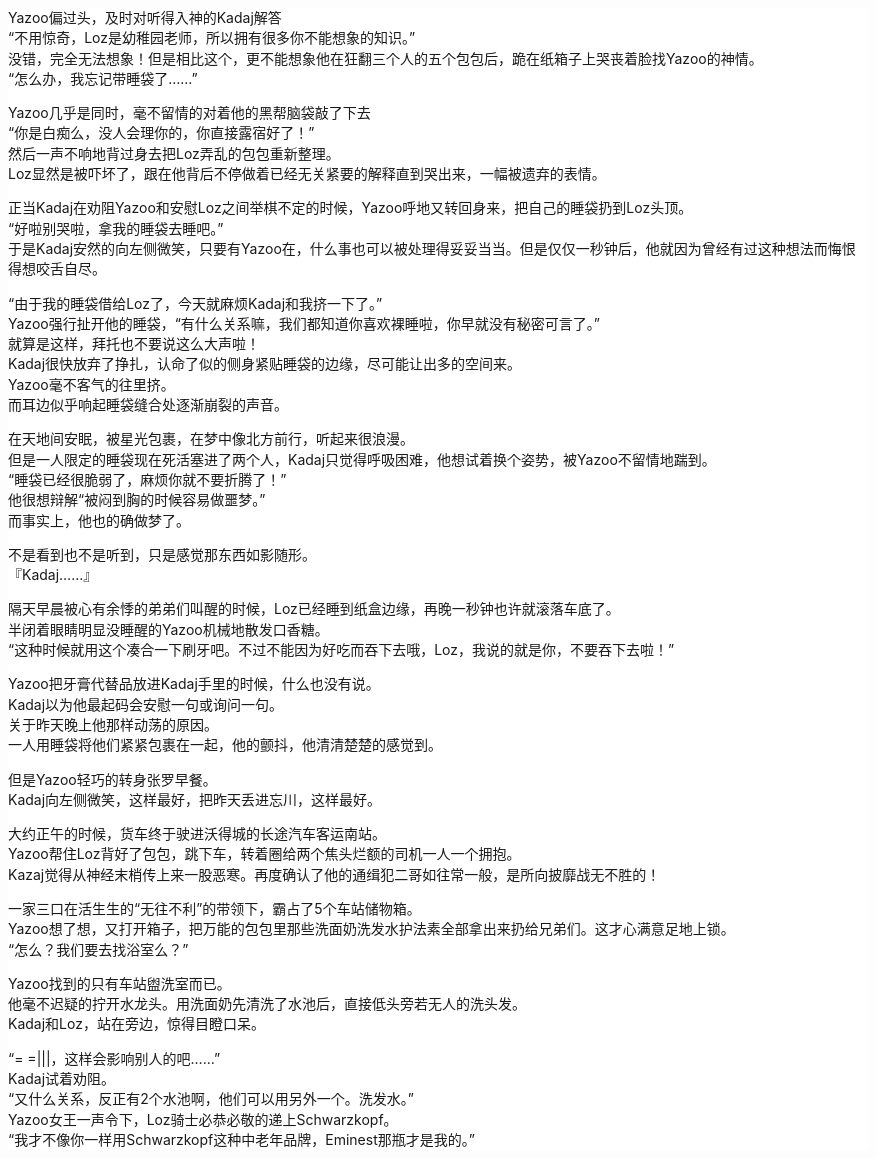 Yazoo偏过头，及时对听得入神的Kadaj解答  
“不用惊奇，Loz是幼稚园老师，所以拥有很多你不能想象的知识。”  
没错，完全无法想象！但是相比这个，更不能想象他在狂翻三个人的五个包包后，跪在纸箱子上哭丧着脸找Yazoo的神情。  
“怎么办，我忘记带睡袋了……”  
  
Yazoo几乎是同时，毫不留情的对着他的黑帮脑袋敲了下去  
“你是白痴么，没人会理你的，你直接露宿好了！”  
然后一声不响地背过身去把Loz弄乱的包包重新整理。  
Loz显然是被吓坏了，跟在他背后不停做着已经无关紧要的解释直到哭出来，一幅被遗弃的表情。  
  
正当Kadaj在劝阻Yazoo和安慰Loz之间举棋不定的时候，Yazoo呼地又转回身来，把自己的睡袋扔到Loz头顶。  
“好啦别哭啦，拿我的睡袋去睡吧。”  
于是Kadaj安然的向左侧微笑，只要有Yazoo在，什么事也可以被处理得妥妥当当。但是仅仅一秒钟后，他就因为曾经有过这种想法而悔恨得想咬舌自尽。  
  
“由于我的睡袋借给Loz了，今天就麻烦Kadaj和我挤一下了。”  
Yazoo强行扯开他的睡袋，“有什么关系嘛，我们都知道你喜欢裸睡啦，你早就没有秘密可言了。”  
就算是这样，拜托也不要说这么大声啦！  
Kadaj很快放弃了挣扎，认命了似的侧身紧贴睡袋的边缘，尽可能让出多的空间来。  
Yazoo毫不客气的往里挤。  
而耳边似乎响起睡袋缝合处逐渐崩裂的声音。  
  
在天地间安眠，被星光包裹，在梦中像北方前行，听起来很浪漫。  
但是一人限定的睡袋现在死活塞进了两个人，Kadaj只觉得呼吸困难，他想试着换个姿势，被Yazoo不留情地踹到。  
“睡袋已经很脆弱了，麻烦你就不要折腾了！”  
他很想辩解“被闷到胸的时候容易做噩梦。”  
而事实上，他也的确做梦了。  
  
不是看到也不是听到，只是感觉那东西如影随形。  
『Kadaj……』  
  
隔天早晨被心有余悸的弟弟们叫醒的时候，Loz已经睡到纸盒边缘，再晚一秒钟也许就滚落车底了。  
半闭着眼睛明显没睡醒的Yazoo机械地散发口香糖。  
“这种时候就用这个凑合一下刷牙吧。不过不能因为好吃而吞下去哦，Loz，我说的就是你，不要吞下去啦！”  
  
Yazoo把牙膏代替品放进Kadaj手里的时候，什么也没有说。  
Kadaj以为他最起码会安慰一句或询问一句。  
关于昨天晚上他那样动荡的原因。  
一人用睡袋将他们紧紧包裹在一起，他的颤抖，他清清楚楚的感觉到。  
  
但是Yazoo轻巧的转身张罗早餐。  
Kadaj向左侧微笑，这样最好，把昨天丢进忘川，这样最好。  
  
大约正午的时候，货车终于驶进沃得城的长途汽车客运南站。  
Yazoo帮住Loz背好了包包，跳下车，转着圈给两个焦头烂额的司机一人一个拥抱。  
Kazaj觉得从神经末梢传上来一股恶寒。再度确认了他的通缉犯二哥如往常一般，是所向披靡战无不胜的！  
  
一家三口在活生生的“无往不利”的带领下，霸占了5个车站储物箱。  
Yazoo想了想，又打开箱子，把万能的包包里那些洗面奶洗发水护法素全部拿出来扔给兄弟们。这才心满意足地上锁。  
“怎么？我们要去找浴室么？”  
  
Yazoo找到的只有车站盥洗室而已。  
他毫不迟疑的拧开水龙头。用洗面奶先清洗了水池后，直接低头旁若无人的洗头发。  
Kadaj和Loz，站在旁边，惊得目瞪口呆。  
  
“= =|||，这样会影响别人的吧……”  
Kadaj试着劝阻。  
“又什么关系，反正有2个水池啊，他们可以用另外一个。洗发水。”  
Yazoo女王一声令下，Loz骑士必恭必敬的递上Schwarzkopf。  
“我才不像你一样用Schwarzkopf这种中老年品牌，Eminest那瓶才是我的。”  
  